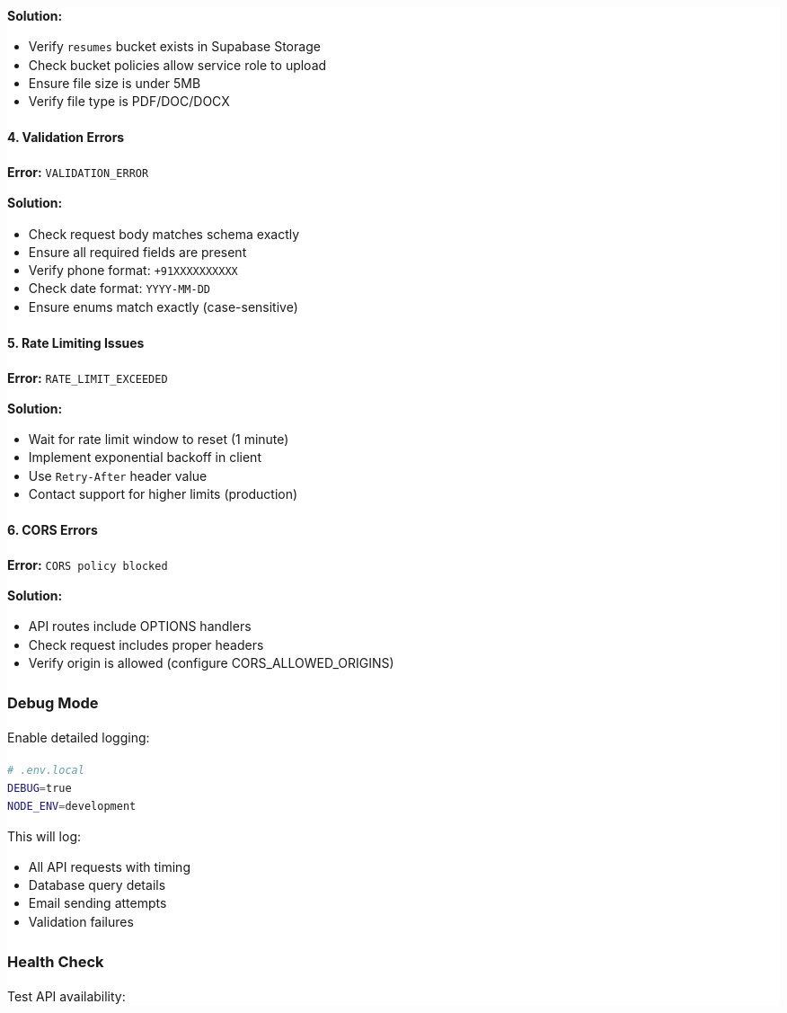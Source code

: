 **Solution:**
- Verify `resumes` bucket exists in Supabase Storage
- Check bucket policies allow service role to upload
- Ensure file size is under 5MB
- Verify file type is PDF/DOC/DOCX

#### 4. Validation Errors

**Error:** `VALIDATION_ERROR`

**Solution:**
- Check request body matches schema exactly
- Ensure all required fields are present
- Verify phone format: `+91XXXXXXXXXX`
- Check date format: `YYYY-MM-DD`
- Ensure enums match exactly (case-sensitive)

#### 5. Rate Limiting Issues

**Error:** `RATE_LIMIT_EXCEEDED`

**Solution:**
- Wait for rate limit window to reset (1 minute)
- Implement exponential backoff in client
- Use `Retry-After` header value
- Contact support for higher limits (production)

#### 6. CORS Errors

**Error:** `CORS policy blocked`

**Solution:**
- API routes include OPTIONS handlers
- Check request includes proper headers
- Verify origin is allowed (configure CORS_ALLOWED_ORIGINS)

### Debug Mode

Enable detailed logging:

```bash
# .env.local
DEBUG=true
NODE_ENV=development
```

This will log:
- All API requests with timing
- Database query details
- Email sending attempts
- Validation failures

### Health Check

Test API availability:
